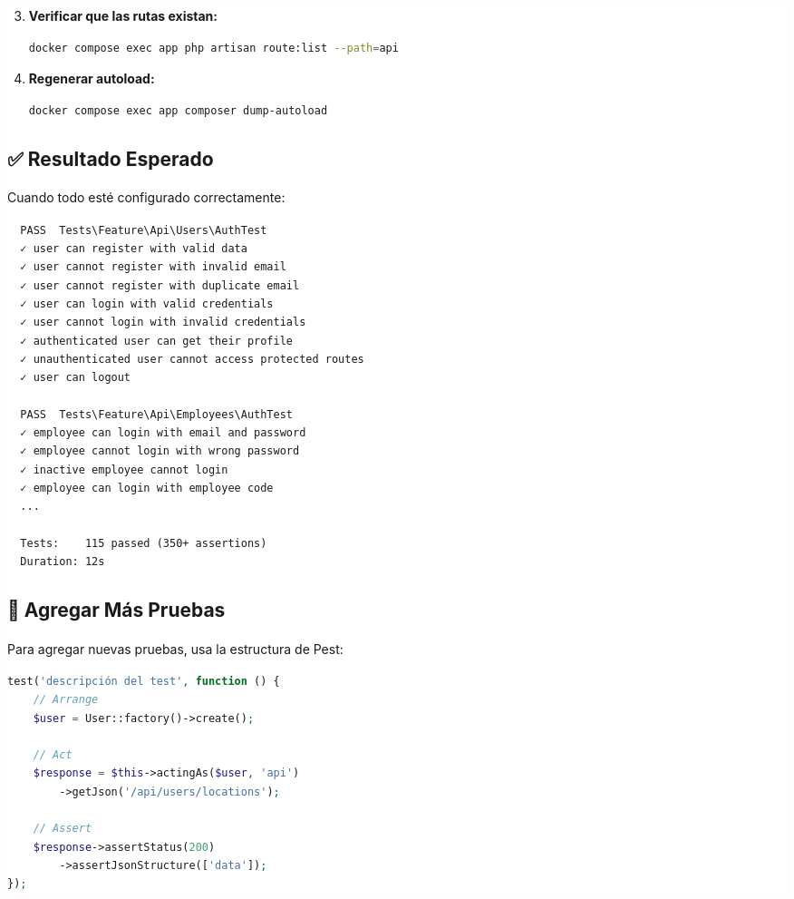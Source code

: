 3. **Verificar que las rutas existan:**
   ```bash
   docker compose exec app php artisan route:list --path=api
   ```

4. **Regenerar autoload:**
   ```bash
   docker compose exec app composer dump-autoload
   ```

## ✅ Resultado Esperado

Cuando todo esté configurado correctamente:

```
  PASS  Tests\Feature\Api\Users\AuthTest
  ✓ user can register with valid data
  ✓ user cannot register with invalid email
  ✓ user cannot register with duplicate email
  ✓ user can login with valid credentials
  ✓ user cannot login with invalid credentials
  ✓ authenticated user can get their profile
  ✓ unauthenticated user cannot access protected routes
  ✓ user can logout

  PASS  Tests\Feature\Api\Employees\AuthTest
  ✓ employee can login with email and password
  ✓ employee cannot login with wrong password
  ✓ inactive employee cannot login
  ✓ employee can login with employee code
  ...

  Tests:    115 passed (350+ assertions)
  Duration: 12s
```

## 📝 Agregar Más Pruebas

Para agregar nuevas pruebas, usa la estructura de Pest:

```php
test('descripción del test', function () {
    // Arrange
    $user = User::factory()->create();
    
    // Act
    $response = $this->actingAs($user, 'api')
        ->getJson('/api/users/locations');
    
    // Assert
    $response->assertStatus(200)
        ->assertJsonStructure(['data']);
});
```
